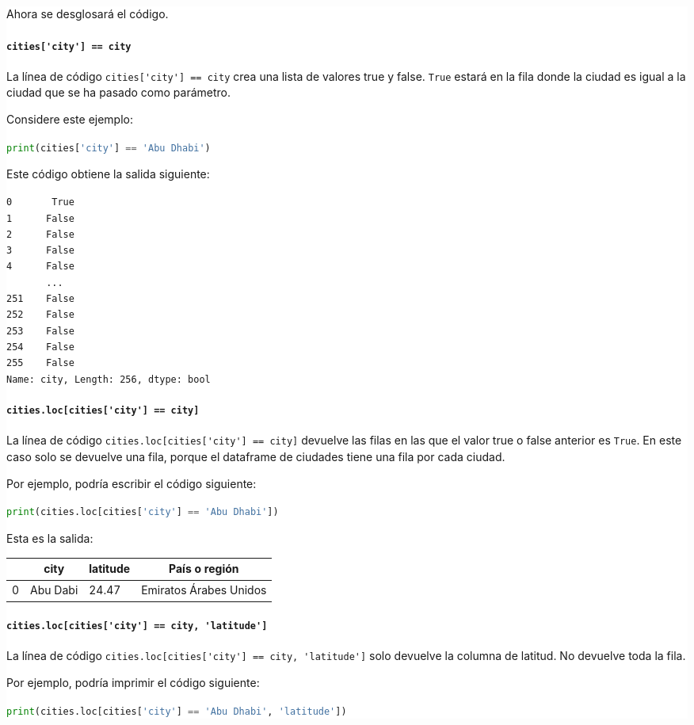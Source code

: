 Ahora se desglosará el código.

#### `cities['city'] == city`

La línea de código `cities['city'] == city` crea una lista de valores true y false. `True` estará en la fila donde la ciudad es igual a la ciudad que se ha pasado como parámetro.

Considere este ejemplo:

```python
print(cities['city'] == 'Abu Dhabi')
```

Este código obtiene la salida siguiente:

```
0       True
1      False
2      False
3      False
4      False
       ...  
251    False
252    False
253    False
254    False
255    False
Name: city, Length: 256, dtype: bool
```

#### `cities.loc[cities['city'] == city]`

La línea de código `cities.loc[cities['city'] == city]` devuelve las filas en las que el valor true o false anterior es `True`. En este caso solo se devuelve una fila, porque el dataframe de ciudades tiene una fila por cada ciudad.

Por ejemplo, podría escribir el código siguiente:

```python
print(cities.loc[cities['city'] == 'Abu Dhabi'])
```

Esta es la salida:

|   | city     | latitude | País o región          |
| - | -------- | -------- | ---------------------- |
| 0 | Abu Dabi | 24.47 	  | Emiratos Árabes Unidos |

#### `cities.loc[cities['city'] == city, 'latitude']`

La línea de código `cities.loc[cities['city'] == city, 'latitude']` solo devuelve la columna de latitud. No devuelve toda la fila.

Por ejemplo, podría imprimir el código siguiente:

```python
print(cities.loc[cities['city'] == 'Abu Dhabi', 'latitude'])
```
